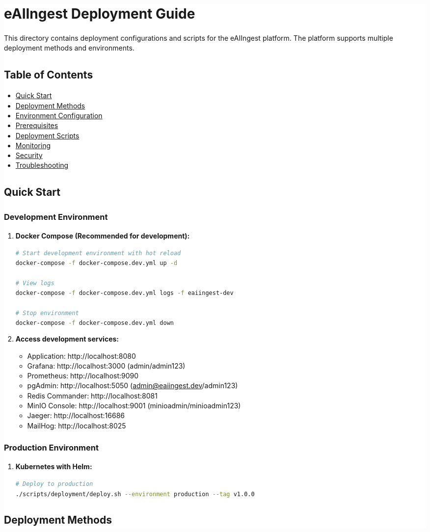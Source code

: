 # eAIIngest Deployment Guide

This directory contains deployment configurations and scripts for the eAIIngest platform. The platform supports multiple deployment methods and environments.

## Table of Contents

- [Quick Start](#quick-start)
- [Deployment Methods](#deployment-methods)
- [Environment Configuration](#environment-configuration)
- [Prerequisites](#prerequisites)
- [Deployment Scripts](#deployment-scripts)
- [Monitoring](#monitoring)
- [Security](#security)
- [Troubleshooting](#troubleshooting)

## Quick Start

### Development Environment

1. **Docker Compose (Recommended for development):**
   ```bash
   # Start development environment with hot reload
   docker-compose -f docker-compose.dev.yml up -d
   
   # View logs
   docker-compose -f docker-compose.dev.yml logs -f eaiingest-dev
   
   # Stop environment
   docker-compose -f docker-compose.dev.yml down
   ```

2. **Access development services:**
   - Application: http://localhost:8080
   - Grafana: http://localhost:3000 (admin/admin123)
   - Prometheus: http://localhost:9090
   - pgAdmin: http://localhost:5050 (admin@eaiingest.dev/admin123)
   - Redis Commander: http://localhost:8081
   - MinIO Console: http://localhost:9001 (minioadmin/minioadmin123)
   - Jaeger: http://localhost:16686
   - MailHog: http://localhost:8025

### Production Environment

1. **Kubernetes with Helm:**
   ```bash
   # Deploy to production
   ./scripts/deployment/deploy.sh --environment production --tag v1.0.0
   ```

## Deployment Methods
